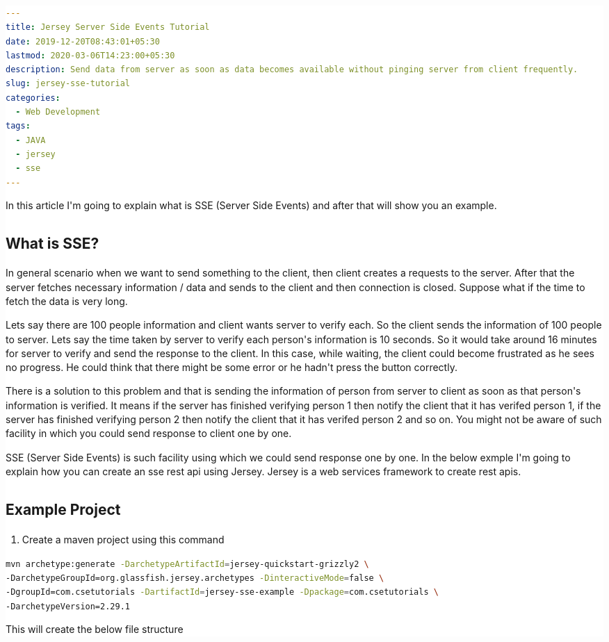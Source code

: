 ```yaml
---
title: Jersey Server Side Events Tutorial
date: 2019-12-20T08:43:01+05:30
lastmod: 2020-03-06T14:23:00+05:30
description: Send data from server as soon as data becomes available without pinging server from client frequently.
slug: jersey-sse-tutorial
categories:
  - Web Development
tags:
  - JAVA
  - jersey
  - sse
---
```

In this article I'm going to explain what is SSE (Server Side Events) and after that will show you an example.

## What is SSE?

In general scenario when we want to send something to the client, then client creates a requests to the server. After that the server fetches necessary information / data and sends to the client and then connection is closed. Suppose what if the time to fetch the data is very long.

Lets say there are 100 people information and client wants server to verify each. So the client sends the information of 100 people to server. Lets say the time taken by server to verify each person's information is 10 seconds. So it would take around 16 minutes for server to verify and send the response to the client. In this case, while waiting, the client could become frustrated as he sees no progress. He could think that there might be some error or he hadn't press the button correctly.

There is a solution to this problem and that is sending the information of person from server to client as soon as that person's information is verified. It means if the server has finished verifying person 1 then notify the client that it has verifed person 1, if the server has finished verifying person 2 then notify the client that it has verifed person 2 and so on. You might not be aware of such facility in which you could send response to client one by one.

SSE (Server Side Events) is such facility using which we could send response one by one. In the below exmple I'm going to explain how you can create an sse rest api using Jersey. Jersey is a web services framework to create rest apis.

## Example Project

1. Create a maven project using this command

```bash
mvn archetype:generate -DarchetypeArtifactId=jersey-quickstart-grizzly2 \
-DarchetypeGroupId=org.glassfish.jersey.archetypes -DinteractiveMode=false \
-DgroupId=com.csetutorials -DartifactId=jersey-sse-example -Dpackage=com.csetutorials \
-DarchetypeVersion=2.29.1
```

This will create the below file structure
